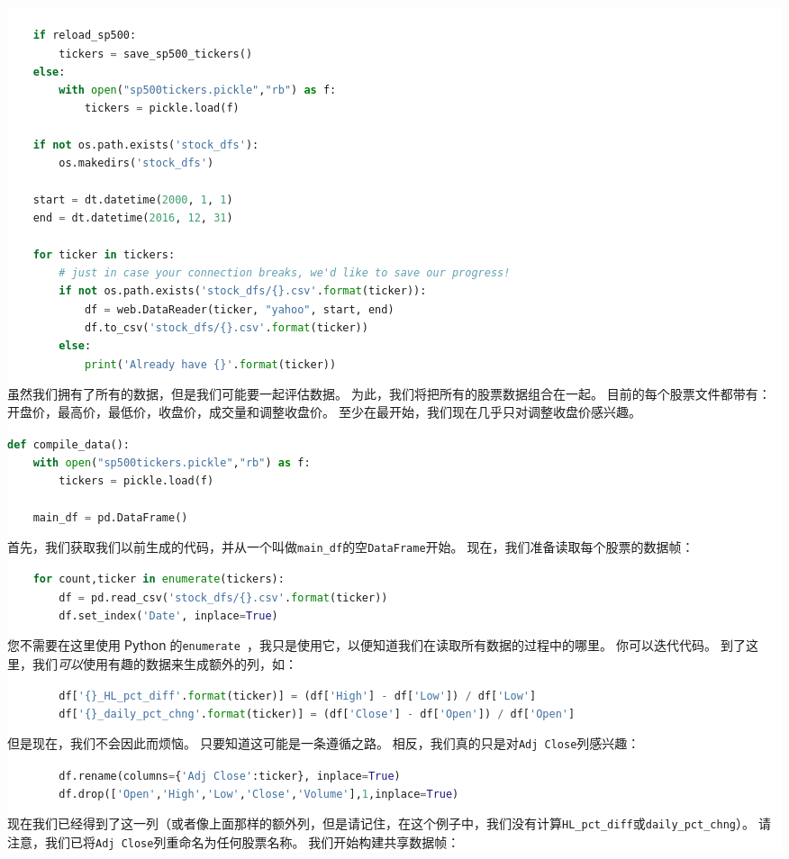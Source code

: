 ```py
    
    if reload_sp500:
        tickers = save_sp500_tickers()
    else:
        with open("sp500tickers.pickle","rb") as f:
            tickers = pickle.load(f)
    
    if not os.path.exists('stock_dfs'):
        os.makedirs('stock_dfs')

    start = dt.datetime(2000, 1, 1)
    end = dt.datetime(2016, 12, 31)
    
    for ticker in tickers:
        # just in case your connection breaks, we'd like to save our progress!
        if not os.path.exists('stock_dfs/{}.csv'.format(ticker)):
            df = web.DataReader(ticker, "yahoo", start, end)
            df.to_csv('stock_dfs/{}.csv'.format(ticker))
        else:
            print('Already have {}'.format(ticker))
```

虽然我们拥有了所有的数据，但是我们可能要一起评估数据。 为此，我们将把所有的股票数据组合在一起。 目前的每个股票文件都带有：开盘价，最高价，最低价，收盘价，成交量和调整收盘价。 至少在最开始，我们现在几乎只对调整收盘价感兴趣。

```py
def compile_data():
    with open("sp500tickers.pickle","rb") as f:
        tickers = pickle.load(f)

    main_df = pd.DataFrame()
```

首先，我们获取我们以前生成的代码，并从一个叫做`main_df`的空`DataFrame`开始。 现在，我们准备读取每个股票的数据帧：

```py
    for count,ticker in enumerate(tickers):
        df = pd.read_csv('stock_dfs/{}.csv'.format(ticker))
        df.set_index('Date', inplace=True)
```

您不需要在这里使用 Python 的`enumerate `，我只是使用它，以便知道我们在读取所有数据的过程中的哪里。 你可以迭代代码。 到了这里，我们*可以*使用有趣的数据来生成额外的列，如：

```py
        df['{}_HL_pct_diff'.format(ticker)] = (df['High'] - df['Low']) / df['Low']
        df['{}_daily_pct_chng'.format(ticker)] = (df['Close'] - df['Open']) / df['Open']
```

但是现在，我们不会因此而烦恼。 只要知道这可能是一条遵循之路。 相反，我们真的只是对`Adj Close`列感兴趣：

```py
        df.rename(columns={'Adj Close':ticker}, inplace=True)
        df.drop(['Open','High','Low','Close','Volume'],1,inplace=True)
```

现在我们已经得到了这一列（或者像上面那样的额外列，但是请记住，在这个例子中，我们没有计算`HL_pct_diff`或`daily_pct_chng`）。 请注意，我们已将`Adj Close`列重命名为任何股票名称。 我们开始构建共享数据帧：
